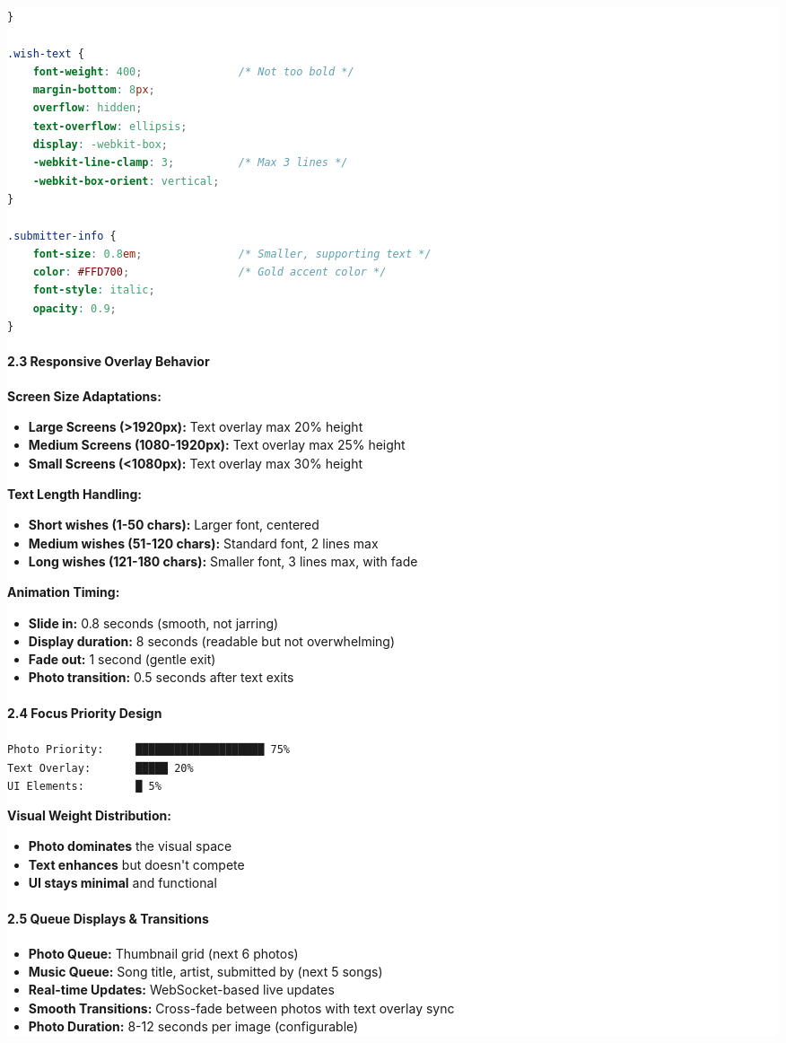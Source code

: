 ```css
}

.wish-text {
    font-weight: 400;               /* Not too bold */
    margin-bottom: 8px;
    overflow: hidden;
    text-overflow: ellipsis;
    display: -webkit-box;
    -webkit-line-clamp: 3;          /* Max 3 lines */
    -webkit-box-orient: vertical;
}

.submitter-info {
    font-size: 0.8em;               /* Smaller, supporting text */
    color: #FFD700;                 /* Gold accent color */
    font-style: italic;
    opacity: 0.9;
}
```

#### 2.3 Responsive Overlay Behavior

**Screen Size Adaptations:**
- **Large Screens (>1920px):** Text overlay max 20% height
- **Medium Screens (1080-1920px):** Text overlay max 25% height  
- **Small Screens (<1080px):** Text overlay max 30% height

**Text Length Handling:**
- **Short wishes (1-50 chars):** Larger font, centered
- **Medium wishes (51-120 chars):** Standard font, 2 lines max
- **Long wishes (121-180 chars):** Smaller font, 3 lines max, with fade

**Animation Timing:**
- **Slide in:** 0.8 seconds (smooth, not jarring)
- **Display duration:** 8 seconds (readable but not overwhelming)
- **Fade out:** 1 second (gentle exit)
- **Photo transition:** 0.5 seconds after text exits

#### 2.4 Focus Priority Design
```
Photo Priority:     ████████████████████ 75%
Text Overlay:       █████ 20%
UI Elements:        █ 5%
```

**Visual Weight Distribution:**
- **Photo dominates** the visual space
- **Text enhances** but doesn't compete
- **UI stays minimal** and functional

#### 2.5 Queue Displays & Transitions
- **Photo Queue:** Thumbnail grid (next 6 photos)
- **Music Queue:** Song title, artist, submitted by (next 5 songs)  
- **Real-time Updates:** WebSocket-based live updates
- **Smooth Transitions:** Cross-fade between photos with text overlay sync
- **Photo Duration:** 8-12 seconds per image (configurable)
